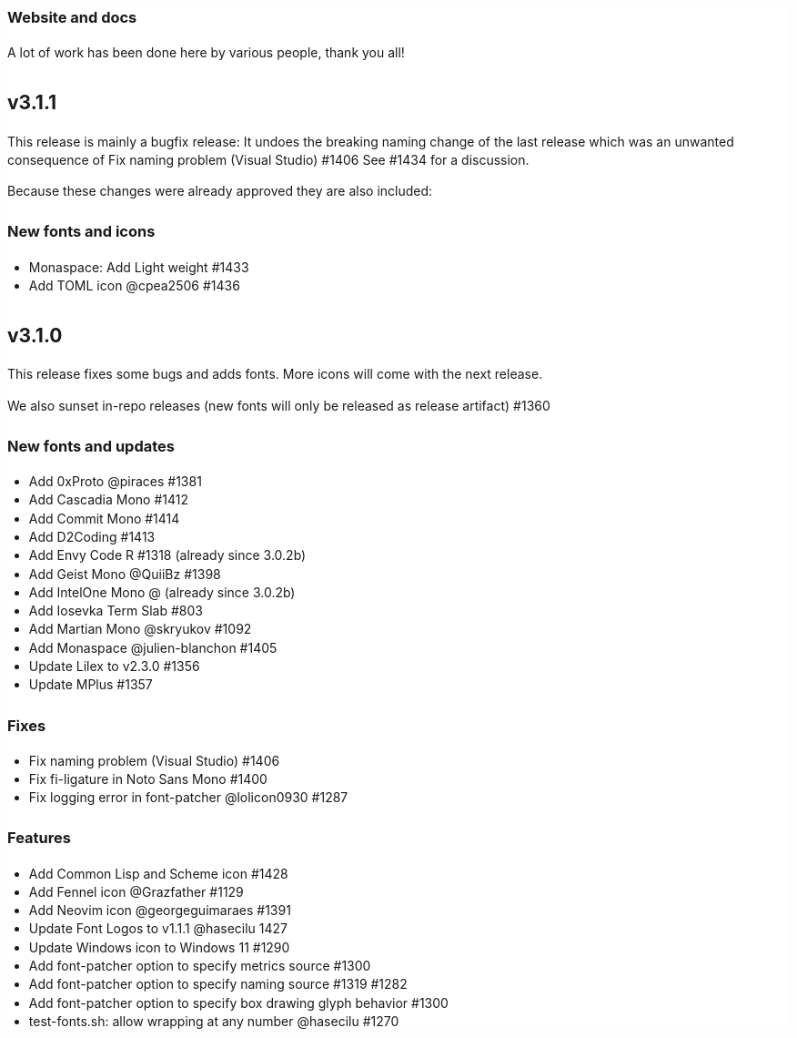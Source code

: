 ### Website and docs
A lot of work has been done here by various people, thank you all!

## v3.1.1

This release is mainly a bugfix release: It undoes the breaking naming change of the
last release which was an unwanted consequence of Fix naming problem (Visual Studio) #1406
See #1434 for a discussion.

Because these changes were already approved they are also included:

### New fonts and icons
 - Monaspace: Add Light weight #1433
 - Add TOML icon @cpea2506 #1436

## v3.1.0

This release fixes some bugs and adds fonts. More icons will come with the next release.

We also sunset in-repo releases (new fonts will only be released as release artifact) #1360

### New fonts and updates
 - Add 0xProto @piraces #1381
 - Add Cascadia Mono #1412
 - Add Commit Mono #1414
 - Add D2Coding #1413
 - Add Envy Code R #1318 (already since 3.0.2b)
 - Add Geist Mono @QuiiBz #1398
 - Add IntelOne Mono @ (already since 3.0.2b)
 - Add Iosevka Term Slab #803
 - Add Martian Mono @skryukov #1092
 - Add Monaspace @julien-blanchon #1405
 - Update Lilex to v2.3.0 #1356
 - Update MPlus #1357

### Fixes
 - Fix naming problem (Visual Studio) #1406
 - Fix fi-ligature in Noto Sans Mono #1400
 - Fix logging error in font-patcher @lolicon0930 #1287

### Features
 - Add Common Lisp and Scheme icon #1428
 - Add Fennel icon @Grazfather #1129
 - Add Neovim icon @georgeguimaraes #1391
 - Update Font Logos to v1.1.1 @hasecilu 1427
 - Update Windows icon to Windows 11 #1290
 - Add font-patcher option to specify metrics source #1300
 - Add font-patcher option to specify naming source #1319 #1282
 - Add font-patcher option to specify box drawing glyph behavior #1300
 - test-fonts.sh: allow wrapping at any number @hasecilu #1270
